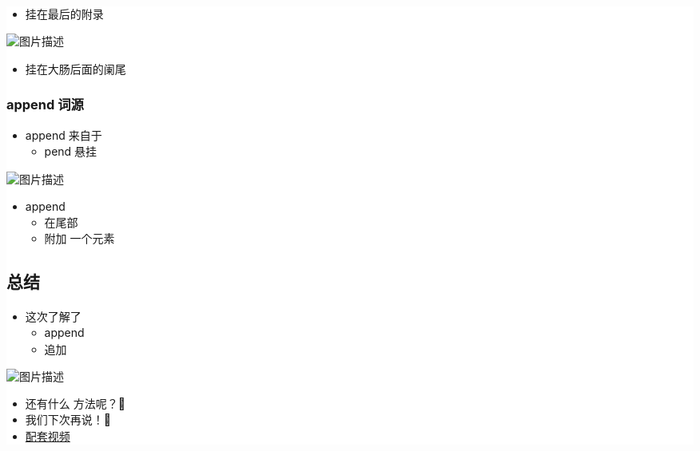 - 挂在最后的附录

![图片描述](https://doc.shiyanlou.com/courses/uid1190679-20231202-1701486912042)

- 挂在大肠后面的阑尾

### append 词源

- append 来自于 
	- pend 悬挂

![图片描述](https://doc.shiyanlou.com/courses/uid1190679-20231202-1701491570142)

- append 
	- 在尾部 
	- 附加 一个元素

## 总结

- 这次了解了
	- append
	- 追加

![图片描述](https://doc.shiyanlou.com/courses/uid1190679-20210827-1630073691369)

- 还有什么 方法呢？🤔
- 我们下次再说！👋
- [配套视频](https://www.bilibili.com/video/BV1wPd9YKEHZ)
